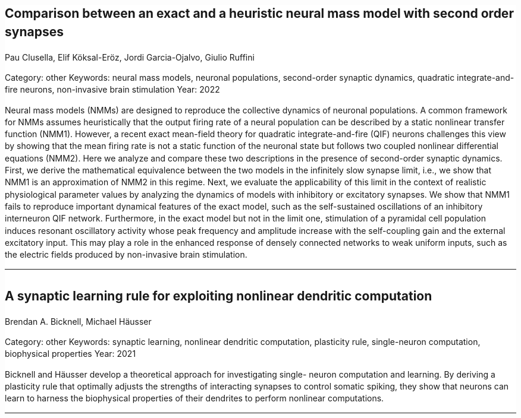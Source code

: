 
## Comparison between an exact and a heuristic neural mass model with second order synapses

Pau Clusella, Elif Köksal-Eröz, Jordi Garcia-Ojalvo, Giulio Ruffini

Category: other
Keywords: neural mass models, neuronal populations, second-order synaptic dynamics, quadratic integrate-and-fire neurons, non-invasive brain stimulation
Year: 2022

Neural mass models (NMMs) are designed to reproduce the collective dynamics of
neuronal populations. A common framework for NMMs assumes heuristically that the
output firing rate of a neural population can be described by a static nonlinear
transfer function (NMM1). However, a recent exact mean-field theory for
quadratic integrate-and-fire (QIF) neurons challenges this view by showing that
the mean firing rate is not a static function of the neuronal state but follows
two coupled nonlinear differential equations (NMM2). Here we analyze and compare
these two descriptions in the presence of second-order synaptic dynamics. First,
we derive the mathematical equivalence between the two models in the infinitely
slow synapse limit, i.e., we show that NMM1 is an approximation of NMM2 in this
regime. Next, we evaluate the applicability of this limit in the context of
realistic physiological parameter values by analyzing the dynamics of models
with inhibitory or excitatory synapses. We show that NMM1 fails to reproduce
important dynamical features of the exact model, such as the self-sustained
oscillations of an inhibitory interneuron QIF network. Furthermore, in the exact
model but not in the limit one, stimulation of a pyramidal cell population
induces resonant oscillatory activity whose peak frequency and amplitude
increase with the self-coupling gain and the external excitatory input. This may
play a role in the enhanced response of densely connected networks to weak
uniform inputs, such as the electric fields produced by non-invasive brain
stimulation.

---

## A synaptic learning rule for exploiting nonlinear dendritic computation

Brendan A. Bicknell, Michael Häusser

Category: other
Keywords: synaptic learning, nonlinear dendritic computation, plasticity rule, single-neuron computation, biophysical properties
Year: 2021

Bicknell and Häusser develop a theoretical approach for investigating single-
neuron computation and learning. By deriving a plasticity rule that optimally
adjusts the strengths of interacting synapses to control somatic spiking, they
show that neurons can learn to harness the biophysical properties of their
dendrites to perform nonlinear computations.

---
